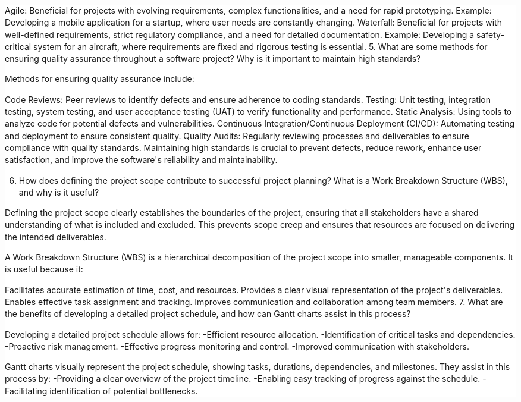 Agile:
Beneficial for projects with evolving requirements, complex functionalities, and a need for rapid prototyping.
Example: Developing a mobile application for a startup, where user needs are constantly changing.
Waterfall:
Beneficial for projects with well-defined requirements, strict regulatory compliance, and a need for detailed documentation.
Example: Developing a safety-critical system for an aircraft, where requirements are fixed and rigorous testing is essential.
5. What are some methods for ensuring quality assurance throughout a software project? Why is it important to maintain high standards?

Methods for ensuring quality assurance include:

Code Reviews: Peer reviews to identify defects and ensure adherence to coding standards.
Testing: Unit testing, integration testing, system testing, and user acceptance testing (UAT) to verify functionality and performance.
Static Analysis: Using tools to analyze code for potential defects and vulnerabilities.
Continuous Integration/Continuous Deployment (CI/CD): Automating testing and deployment to ensure consistent quality.
Quality Audits: Regularly reviewing processes and deliverables to ensure compliance with quality standards.
Maintaining high standards is crucial to prevent defects, reduce rework, enhance user satisfaction, and improve the software's reliability and maintainability.

6. How does defining the project scope contribute to successful project planning? What is a Work Breakdown Structure (WBS), and why is it useful?

Defining the project scope clearly establishes the boundaries of the project, ensuring that all stakeholders have a shared understanding of what is included and excluded. This prevents scope creep and ensures that resources are focused on delivering the intended deliverables.

A Work Breakdown Structure (WBS) is a hierarchical decomposition of the project scope into smaller, manageable components. It is useful because it:

Facilitates accurate estimation of time, cost, and resources.
Provides a clear visual representation of the project's deliverables.
Enables effective task assignment and tracking.
Improves communication and collaboration among team members.
7. What are the benefits of developing a detailed project schedule, and how can Gantt charts assist in this process?

Developing a detailed project schedule allows for:
-Efficient resource allocation.
-Identification of critical tasks and dependencies.
-Proactive risk management.
-Effective progress monitoring and control.
-Improved communication with stakeholders.

Gantt charts visually represent the project schedule, showing tasks, durations, dependencies, and milestones. They assist in this process by:
-Providing a clear overview of the project timeline.
-Enabling easy tracking of progress against the schedule.
-Facilitating identification of potential bottlenecks.

